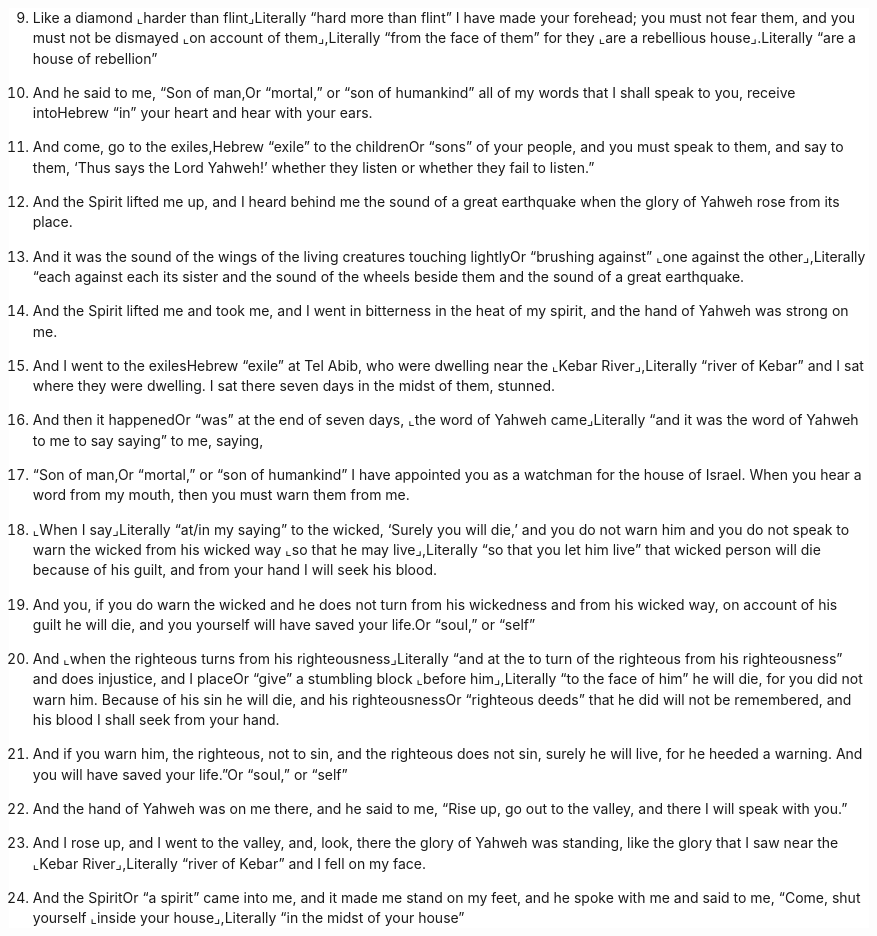 9. Like a diamond ⌞harder than flint⌟Literally “hard more than flint” I have made your forehead; you must not fear them, and you must not be dismayed ⌞on account of them⌟,Literally “from the face of them” for they ⌞are a rebellious house⌟.Literally “are a house of rebellion”

10. And he said to me, “Son of man,Or “mortal,” or “son of humankind” all of my words that I shall speak to you, receive intoHebrew “in” your heart and hear with your ears.

11. And come, go to the exiles,Hebrew “exile” to the childrenOr “sons” of your people, and you must speak to them, and say to them, ‘Thus says the Lord Yahweh!’ whether they listen or whether they fail to listen.”

12. And the Spirit lifted me up, and I heard behind me the sound of a great earthquake when the glory of Yahweh rose from its place.

13. And it was the sound of the wings of the living creatures touching lightlyOr “brushing against” ⌞one against the other⌟,Literally “each against each its sister and the sound of the wheels beside them and the sound of a great earthquake.

14. And the Spirit lifted me and took me, and I went in bitterness in the heat of my spirit, and the hand of Yahweh was strong on me.

15. And I went to the exilesHebrew “exile” at Tel Abib, who were dwelling near the ⌞Kebar River⌟,Literally “river of Kebar” and I sat where they were dwelling. I sat there seven days in the midst of them, stunned.

16. And then it happenedOr “was” at the end of seven days, ⌞the word of Yahweh came⌟Literally “and it was the word of Yahweh to me to say saying” to me, saying,

17. “Son of man,Or “mortal,” or “son of humankind” I have appointed you as a watchman for the house of Israel. When you hear a word from my mouth, then you must warn them from me.

18. ⌞When I say⌟Literally “at/in my saying” to the wicked, ‘Surely you will die,’ and you do not warn him and you do not speak to warn the wicked from his wicked way ⌞so that he may live⌟,Literally “so that you let him live” that wicked person will die because of his guilt, and from your hand I will seek his blood.

19. And you, if you do warn the wicked and he does not turn from his wickedness and from his wicked way, on account of his guilt he will die, and you yourself will have saved your life.Or “soul,” or “self”

20. And ⌞when the righteous turns from his righteousness⌟Literally “and at the to turn of the righteous from his righteousness” and does injustice, and I placeOr “give” a stumbling block ⌞before him⌟,Literally “to the face of him” he will die, for you did not warn him. Because of his sin he will die, and his righteousnessOr “righteous deeds” that he did will not be remembered, and his blood I shall seek from your hand.

21. And if you warn him, the righteous, not to sin, and the righteous does not sin, surely he will live, for he heeded a warning. And you will have saved your life.”Or “soul,” or “self” 

22. And the hand of Yahweh was on me there, and he said to me, “Rise up, go out to the valley, and there I will speak with you.”

23. And I rose up, and I went to the valley, and, look, there the glory of Yahweh was standing, like the glory that I saw near the ⌞Kebar River⌟,Literally “river of Kebar” and I fell on my face.

24. And the SpiritOr “a spirit” came into me, and it made me stand on my feet, and he spoke with me and said to me, “Come, shut yourself ⌞inside your house⌟,Literally “in the midst of your house”

